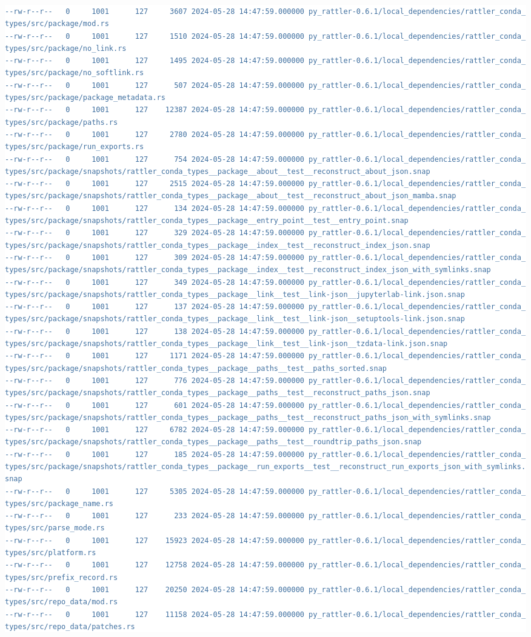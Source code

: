 ```diff
--rw-r--r--   0     1001      127     3607 2024-05-28 14:47:59.000000 py_rattler-0.6.1/local_dependencies/rattler_conda_types/src/package/mod.rs
--rw-r--r--   0     1001      127     1510 2024-05-28 14:47:59.000000 py_rattler-0.6.1/local_dependencies/rattler_conda_types/src/package/no_link.rs
--rw-r--r--   0     1001      127     1495 2024-05-28 14:47:59.000000 py_rattler-0.6.1/local_dependencies/rattler_conda_types/src/package/no_softlink.rs
--rw-r--r--   0     1001      127      507 2024-05-28 14:47:59.000000 py_rattler-0.6.1/local_dependencies/rattler_conda_types/src/package/package_metadata.rs
--rw-r--r--   0     1001      127    12387 2024-05-28 14:47:59.000000 py_rattler-0.6.1/local_dependencies/rattler_conda_types/src/package/paths.rs
--rw-r--r--   0     1001      127     2780 2024-05-28 14:47:59.000000 py_rattler-0.6.1/local_dependencies/rattler_conda_types/src/package/run_exports.rs
--rw-r--r--   0     1001      127      754 2024-05-28 14:47:59.000000 py_rattler-0.6.1/local_dependencies/rattler_conda_types/src/package/snapshots/rattler_conda_types__package__about__test__reconstruct_about_json.snap
--rw-r--r--   0     1001      127     2515 2024-05-28 14:47:59.000000 py_rattler-0.6.1/local_dependencies/rattler_conda_types/src/package/snapshots/rattler_conda_types__package__about__test__reconstruct_about_json_mamba.snap
--rw-r--r--   0     1001      127      134 2024-05-28 14:47:59.000000 py_rattler-0.6.1/local_dependencies/rattler_conda_types/src/package/snapshots/rattler_conda_types__package__entry_point__test__entry_point.snap
--rw-r--r--   0     1001      127      329 2024-05-28 14:47:59.000000 py_rattler-0.6.1/local_dependencies/rattler_conda_types/src/package/snapshots/rattler_conda_types__package__index__test__reconstruct_index_json.snap
--rw-r--r--   0     1001      127      309 2024-05-28 14:47:59.000000 py_rattler-0.6.1/local_dependencies/rattler_conda_types/src/package/snapshots/rattler_conda_types__package__index__test__reconstruct_index_json_with_symlinks.snap
--rw-r--r--   0     1001      127      349 2024-05-28 14:47:59.000000 py_rattler-0.6.1/local_dependencies/rattler_conda_types/src/package/snapshots/rattler_conda_types__package__link__test__link-json__jupyterlab-link.json.snap
--rw-r--r--   0     1001      127      137 2024-05-28 14:47:59.000000 py_rattler-0.6.1/local_dependencies/rattler_conda_types/src/package/snapshots/rattler_conda_types__package__link__test__link-json__setuptools-link.json.snap
--rw-r--r--   0     1001      127      138 2024-05-28 14:47:59.000000 py_rattler-0.6.1/local_dependencies/rattler_conda_types/src/package/snapshots/rattler_conda_types__package__link__test__link-json__tzdata-link.json.snap
--rw-r--r--   0     1001      127     1171 2024-05-28 14:47:59.000000 py_rattler-0.6.1/local_dependencies/rattler_conda_types/src/package/snapshots/rattler_conda_types__package__paths__test__paths_sorted.snap
--rw-r--r--   0     1001      127      776 2024-05-28 14:47:59.000000 py_rattler-0.6.1/local_dependencies/rattler_conda_types/src/package/snapshots/rattler_conda_types__package__paths__test__reconstruct_paths_json.snap
--rw-r--r--   0     1001      127      601 2024-05-28 14:47:59.000000 py_rattler-0.6.1/local_dependencies/rattler_conda_types/src/package/snapshots/rattler_conda_types__package__paths__test__reconstruct_paths_json_with_symlinks.snap
--rw-r--r--   0     1001      127     6782 2024-05-28 14:47:59.000000 py_rattler-0.6.1/local_dependencies/rattler_conda_types/src/package/snapshots/rattler_conda_types__package__paths__test__roundtrip_paths_json.snap
--rw-r--r--   0     1001      127      185 2024-05-28 14:47:59.000000 py_rattler-0.6.1/local_dependencies/rattler_conda_types/src/package/snapshots/rattler_conda_types__package__run_exports__test__reconstruct_run_exports_json_with_symlinks.snap
--rw-r--r--   0     1001      127     5305 2024-05-28 14:47:59.000000 py_rattler-0.6.1/local_dependencies/rattler_conda_types/src/package_name.rs
--rw-r--r--   0     1001      127      233 2024-05-28 14:47:59.000000 py_rattler-0.6.1/local_dependencies/rattler_conda_types/src/parse_mode.rs
--rw-r--r--   0     1001      127    15923 2024-05-28 14:47:59.000000 py_rattler-0.6.1/local_dependencies/rattler_conda_types/src/platform.rs
--rw-r--r--   0     1001      127    12758 2024-05-28 14:47:59.000000 py_rattler-0.6.1/local_dependencies/rattler_conda_types/src/prefix_record.rs
--rw-r--r--   0     1001      127    20250 2024-05-28 14:47:59.000000 py_rattler-0.6.1/local_dependencies/rattler_conda_types/src/repo_data/mod.rs
--rw-r--r--   0     1001      127    11158 2024-05-28 14:47:59.000000 py_rattler-0.6.1/local_dependencies/rattler_conda_types/src/repo_data/patches.rs
```